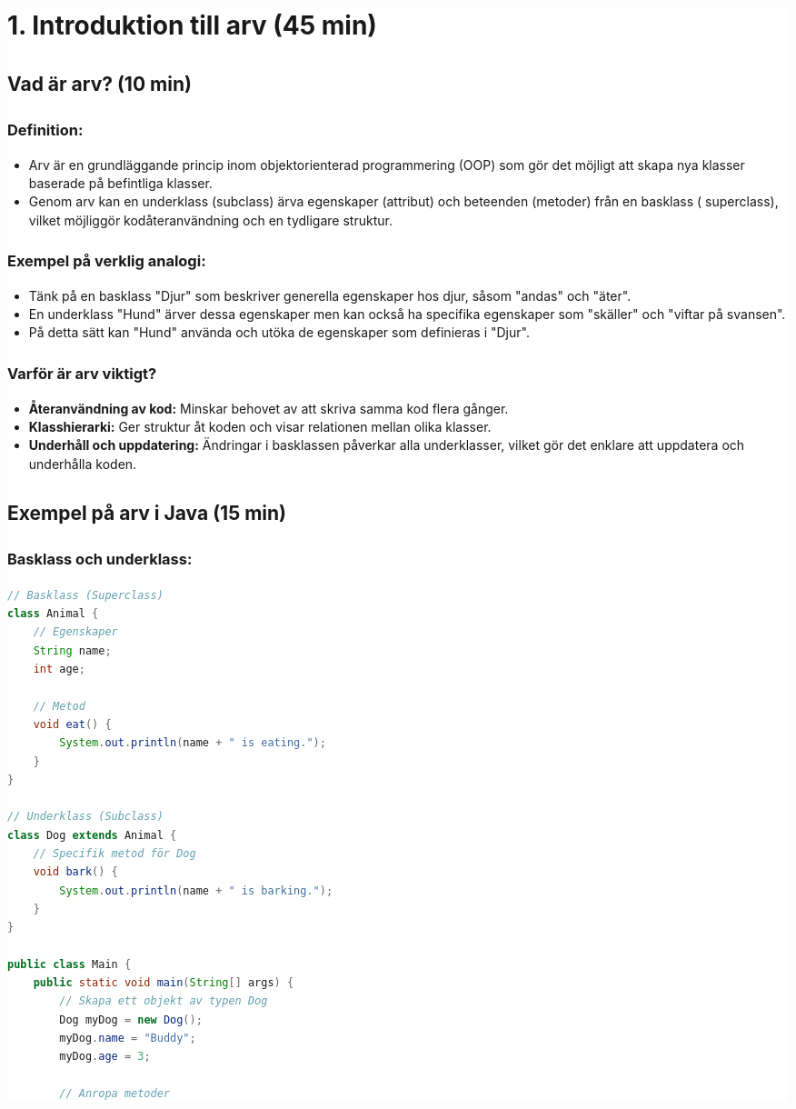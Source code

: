 # 1. Introduktion till arv (45 min)

## Vad är arv? (10 min)

### Definition:

- Arv är en grundläggande princip inom objektorienterad programmering (OOP) som gör det möjligt att skapa nya klasser
  baserade på befintliga klasser.
- Genom arv kan en underklass (subclass) ärva egenskaper (attribut) och beteenden (metoder) från en basklass (
  superclass), vilket möjliggör kodåteranvändning och en tydligare struktur.

### Exempel på verklig analogi:

- Tänk på en basklass "Djur" som beskriver generella egenskaper hos djur, såsom "andas" och "äter".
- En underklass "Hund" ärver dessa egenskaper men kan också ha specifika egenskaper som "skäller" och "viftar på
  svansen".
- På detta sätt kan "Hund" använda och utöka de egenskaper som definieras i "Djur".

### Varför är arv viktigt?

- **Återanvändning av kod:** Minskar behovet av att skriva samma kod flera gånger.
- **Klasshierarki:** Ger struktur åt koden och visar relationen mellan olika klasser.
- **Underhåll och uppdatering:** Ändringar i basklassen påverkar alla underklasser, vilket gör det enklare att uppdatera
  och underhålla koden.

## Exempel på arv i Java (15 min)

### Basklass och underklass:

```java
// Basklass (Superclass)
class Animal {
    // Egenskaper
    String name;
    int age;

    // Metod
    void eat() {
        System.out.println(name + " is eating.");
    }
}

// Underklass (Subclass)
class Dog extends Animal {
    // Specifik metod för Dog
    void bark() {
        System.out.println(name + " is barking.");
    }
}

public class Main {
    public static void main(String[] args) {
        // Skapa ett objekt av typen Dog
        Dog myDog = new Dog();
        myDog.name = "Buddy";
        myDog.age = 3;

        // Anropa metoder
```